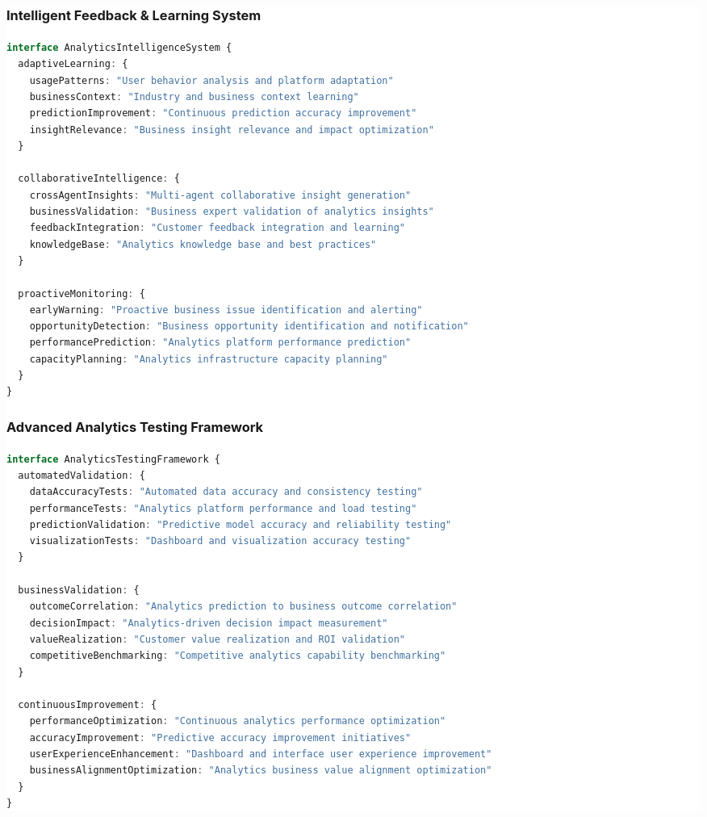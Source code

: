 ### Intelligent Feedback & Learning System
```typescript
interface AnalyticsIntelligenceSystem {
  adaptiveLearning: {
    usagePatterns: "User behavior analysis and platform adaptation"
    businessContext: "Industry and business context learning"
    predictionImprovement: "Continuous prediction accuracy improvement"
    insightRelevance: "Business insight relevance and impact optimization"
  }

  collaborativeIntelligence: {
    crossAgentInsights: "Multi-agent collaborative insight generation"
    businessValidation: "Business expert validation of analytics insights"
    feedbackIntegration: "Customer feedback integration and learning"
    knowledgeBase: "Analytics knowledge base and best practices"
  }

  proactiveMonitoring: {
    earlyWarning: "Proactive business issue identification and alerting"
    opportunityDetection: "Business opportunity identification and notification"
    performancePrediction: "Analytics platform performance prediction"
    capacityPlanning: "Analytics infrastructure capacity planning"
  }
}
```

### Advanced Analytics Testing Framework
```typescript
interface AnalyticsTestingFramework {
  automatedValidation: {
    dataAccuracyTests: "Automated data accuracy and consistency testing"
    performanceTests: "Analytics platform performance and load testing"
    predictionValidation: "Predictive model accuracy and reliability testing"
    visualizationTests: "Dashboard and visualization accuracy testing"
  }

  businessValidation: {
    outcomeCorrelation: "Analytics prediction to business outcome correlation"
    decisionImpact: "Analytics-driven decision impact measurement"
    valueRealization: "Customer value realization and ROI validation"
    competitiveBenchmarking: "Competitive analytics capability benchmarking"
  }

  continuousImprovement: {
    performanceOptimization: "Continuous analytics performance optimization"
    accuracyImprovement: "Predictive accuracy improvement initiatives"
    userExperienceEnhancement: "Dashboard and interface user experience improvement"
    businessAlignmentOptimization: "Analytics business value alignment optimization"
  }
}
```

